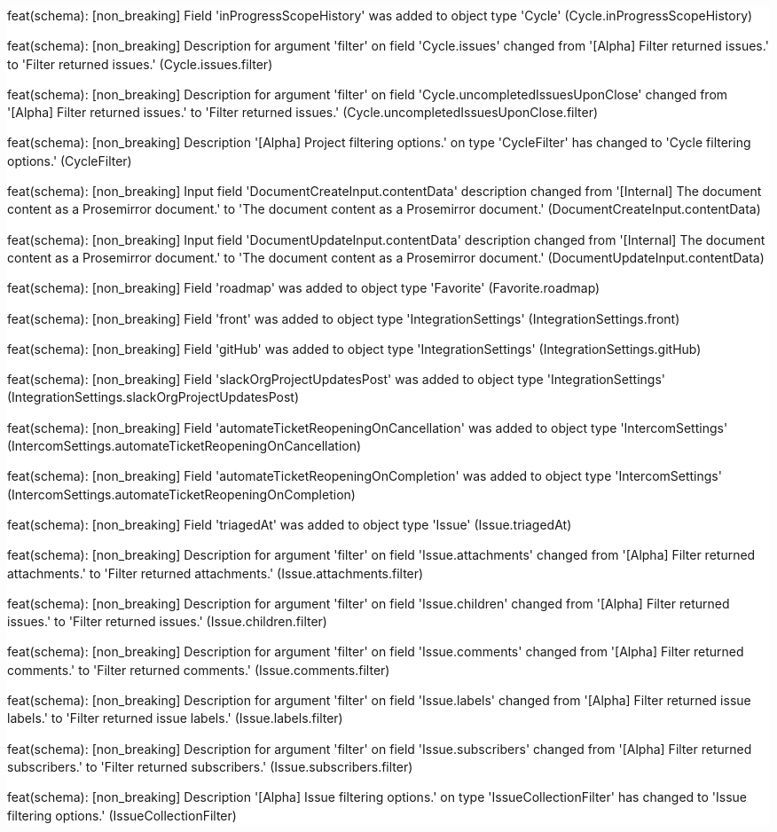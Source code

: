 feat(schema): [non_breaking] Field 'inProgressScopeHistory' was added to object type 'Cycle' (Cycle.inProgressScopeHistory)

feat(schema): [non_breaking] Description for argument 'filter' on field 'Cycle.issues' changed from '[Alpha] Filter returned issues.' to 'Filter returned issues.' (Cycle.issues.filter)

feat(schema): [non_breaking] Description for argument 'filter' on field 'Cycle.uncompletedIssuesUponClose' changed from '[Alpha] Filter returned issues.' to 'Filter returned issues.' (Cycle.uncompletedIssuesUponClose.filter)

feat(schema): [non_breaking] Description '[Alpha] Project filtering options.' on type 'CycleFilter' has changed to 'Cycle filtering options.' (CycleFilter)

feat(schema): [non_breaking] Input field 'DocumentCreateInput.contentData' description changed from '[Internal] The document content as a Prosemirror document.' to 'The document content as a Prosemirror document.' (DocumentCreateInput.contentData)

feat(schema): [non_breaking] Input field 'DocumentUpdateInput.contentData' description changed from '[Internal] The document content as a Prosemirror document.' to 'The document content as a Prosemirror document.' (DocumentUpdateInput.contentData)

feat(schema): [non_breaking] Field 'roadmap' was added to object type 'Favorite' (Favorite.roadmap)

feat(schema): [non_breaking] Field 'front' was added to object type 'IntegrationSettings' (IntegrationSettings.front)

feat(schema): [non_breaking] Field 'gitHub' was added to object type 'IntegrationSettings' (IntegrationSettings.gitHub)

feat(schema): [non_breaking] Field 'slackOrgProjectUpdatesPost' was added to object type 'IntegrationSettings' (IntegrationSettings.slackOrgProjectUpdatesPost)

feat(schema): [non_breaking] Field 'automateTicketReopeningOnCancellation' was added to object type 'IntercomSettings' (IntercomSettings.automateTicketReopeningOnCancellation)

feat(schema): [non_breaking] Field 'automateTicketReopeningOnCompletion' was added to object type 'IntercomSettings' (IntercomSettings.automateTicketReopeningOnCompletion)

feat(schema): [non_breaking] Field 'triagedAt' was added to object type 'Issue' (Issue.triagedAt)

feat(schema): [non_breaking] Description for argument 'filter' on field 'Issue.attachments' changed from '[Alpha] Filter returned attachments.' to 'Filter returned attachments.' (Issue.attachments.filter)

feat(schema): [non_breaking] Description for argument 'filter' on field 'Issue.children' changed from '[Alpha] Filter returned issues.' to 'Filter returned issues.' (Issue.children.filter)

feat(schema): [non_breaking] Description for argument 'filter' on field 'Issue.comments' changed from '[Alpha] Filter returned comments.' to 'Filter returned comments.' (Issue.comments.filter)

feat(schema): [non_breaking] Description for argument 'filter' on field 'Issue.labels' changed from '[Alpha] Filter returned issue labels.' to 'Filter returned issue labels.' (Issue.labels.filter)

feat(schema): [non_breaking] Description for argument 'filter' on field 'Issue.subscribers' changed from '[Alpha] Filter returned subscribers.' to 'Filter returned subscribers.' (Issue.subscribers.filter)

feat(schema): [non_breaking] Description '[Alpha] Issue filtering options.' on type 'IssueCollectionFilter' has changed to 'Issue filtering options.' (IssueCollectionFilter)
